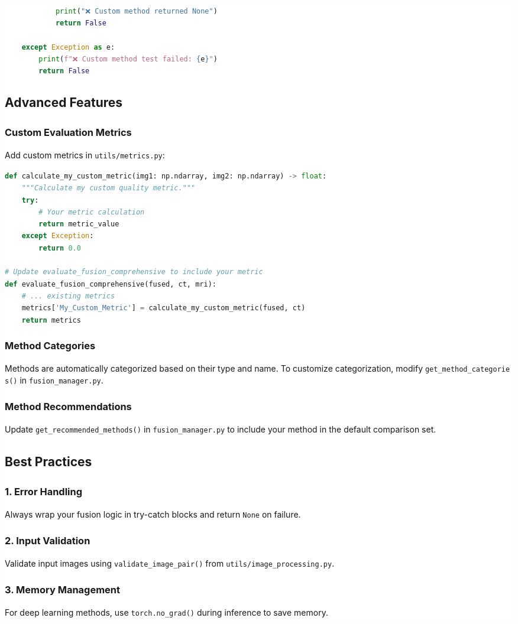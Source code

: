 ```python
            print("❌ Custom method returned None")
            return False
            
    except Exception as e:
        print(f"❌ Custom method test failed: {e}")
        return False
```

## Advanced Features

### Custom Evaluation Metrics

Add custom metrics in `utils/metrics.py`:

```python
def calculate_my_custom_metric(img1: np.ndarray, img2: np.ndarray) -> float:
    """Calculate my custom quality metric."""
    try:
        # Your metric calculation
        return metric_value
    except Exception:
        return 0.0

# Update evaluate_fusion_comprehensive to include your metric
def evaluate_fusion_comprehensive(fused, ct, mri):
    # ... existing metrics
    metrics['My_Custom_Metric'] = calculate_my_custom_metric(fused, ct)
    return metrics
```

### Method Categories

Methods are automatically categorized based on their type and name. To customize categorization, modify `get_method_categories()` in `fusion_manager.py`.

### Method Recommendations

Update `get_recommended_methods()` in `fusion_manager.py` to include your method in the default comparison set.

## Best Practices

### 1. Error Handling
Always wrap your fusion logic in try-catch blocks and return `None` on failure.

### 2. Input Validation
Validate input images using `validate_image_pair()` from `utils/image_processing.py`.

### 3. Memory Management
For deep learning methods, use `torch.no_grad()` during inference to save memory.
